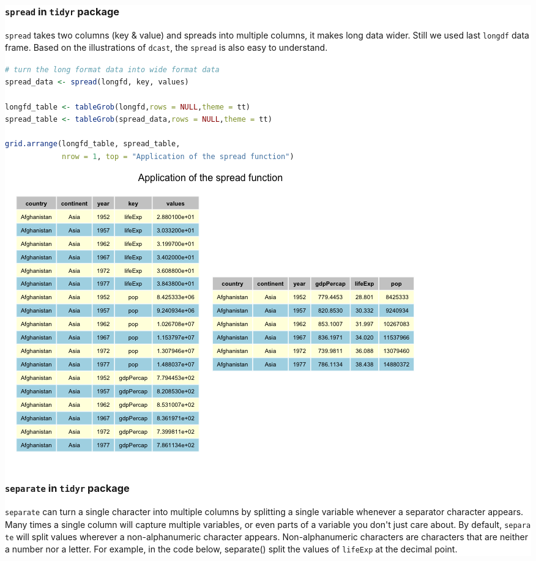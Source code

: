 ### `spread` in `tidyr` package

`spread` takes two columns (key & value) and spreads into multiple columns, it makes long data wider. Still we used last `longdf` data frame. Based on the illustrations of `dcast`, the `spread` is also easy to understand.

``` r
# turn the long format data into wide format data
spread_data <- spread(longfd, key, values)

longfd_table <- tableGrob(longfd,rows = NULL,theme = tt)
spread_table <- tableGrob(spread_data,rows = NULL,theme = tt)

grid.arrange(longfd_table, spread_table,
             nrow = 1, top = "Application of the spread function")
```

![](hw04_files/figure-markdown_github/spread%20function-1.png)

### `separate` in `tidyr` package

`separate` can turn a single character into multiple columns by splitting a single variable whenever a separator character appears. Many times a single column will capture multiple variables, or even parts of a variable you don't just care about. By default, `separate` will split values wherever a non-alphanumeric character appears. Non-alphanumeric characters are characters that are neither a number nor a letter. For example, in the code below, separate() split the values of `lifeExp` at the decimal point.

